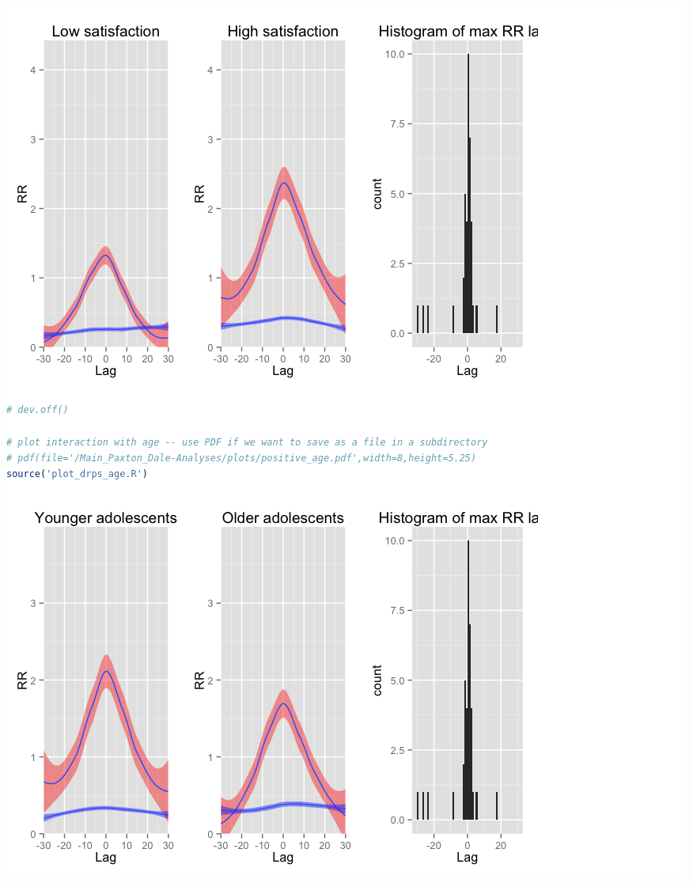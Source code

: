 ![](Main_Paxton_Dale-all_analyses/figure-html/positive-emotion-1.png) 

```r
# dev.off()

# plot interaction with age -- use PDF if we want to save as a file in a subdirectory
# pdf(file='/Main_Paxton_Dale-Analyses/plots/positive_age.pdf',width=8,height=5.25)
source('plot_drps_age.R')
```

![](Main_Paxton_Dale-all_analyses/figure-html/positive-emotion-2.png) 
